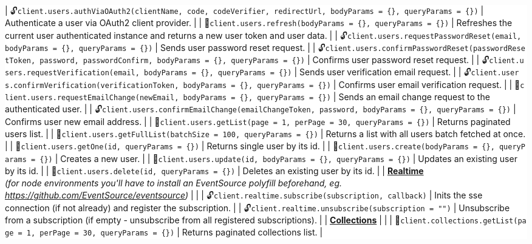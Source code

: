| 🔓`client.users.authViaOAuth2(clientName, code, codeVerifier, redirectUrl, bodyParams = {}, queryParams = {})`                                                                                     | Authenticate a user via OAuth2 client provider.                                                       |
| 🔐`client.users.refresh(bodyParams = {}, queryParams = {})`                                                                                                                                        | Refreshes the current user authenticated instance and returns a new user token and user data.         |
| 🔓`client.users.requestPasswordReset(email, bodyParams = {}, queryParams = {})`                                                                                                                    | Sends user password reset request.                                                                    |
| 🔓`client.users.confirmPasswordReset(passwordResetToken, password, passwordConfirm, bodyParams = {}, queryParams = {})`                                                                            | Confirms user password reset request.                                                                 |
| 🔓`client.users.requestVerification(email, bodyParams = {}, queryParams = {})`                                                                                                                     | Sends user verification email request.                                                                |
| 🔓`client.users.confirmVerification(verificationToken, bodyParams = {}, queryParams = {})`                                                                                                         | Confirms user email verification request.                                                             |
| 🔐`client.users.requestEmailChange(newEmail, bodyParams = {}, queryParams = {})`                                                                                                                   | Sends an email change request to the authenticated user.                                              |
| 🔓`client.users.confirmEmailChange(emailChangeToken, password, bodyParams = {}, queryParams = {})`                                                                                                 | Confirms user new email address.                                                                      |
| 🔐`client.users.getList(page = 1, perPage = 30, queryParams = {})`                                                                                                                                 | Returns paginated users list.                                                                         |
| 🔐`client.users.getFullList(batchSize = 100, queryParams = {})`                                                                                                                                    | Returns a list with all users batch fetched at once.                                                  |
| 🔐`client.users.getOne(id, queryParams = {})`                                                                                                                                                      | Returns single user by its id.                                                                        |
| 🔐`client.users.create(bodyParams = {}, queryParams = {})`                                                                                                                                         | Creates a new user.                                                                                   |
| 🔐`client.users.update(id, bodyParams = {}, queryParams = {})`                                                                                                                                     | Updates an existing user by its id.                                                                   |
| 🔐`client.users.delete(id, queryParams = {})`                                                                                                                                                      | Deletes an existing user by its id.                                                                   |
| **[Realtime](https://pocketbase.io/docs/api-realtime)** <br/> _(for node environments you'll have to install an EventSource polyfill beforehand, eg. https://github.com/EventSource/eventsource)_ |                                                                                                       |
| 🔓`client.realtime.subscribe(subscription, callback)`                                                                                                                                              | Inits the sse connection (if not already) and register the subscription.                              |
| 🔓`client.realtime.unsubscribe(subscription = "")`                                                                                                                                                 | Unsubscribe from a subscription (if empty - unsubscribe from all registered subscriptions).           |
| **[Collections](https://pocketbase.io/docs/api-collections)**                                                                                                                                     |                                                                                                       |
| 🔐`client.collections.getList(page = 1, perPage = 30, queryParams = {})`                                                                                                                           | Returns paginated collections list.                                                                   |